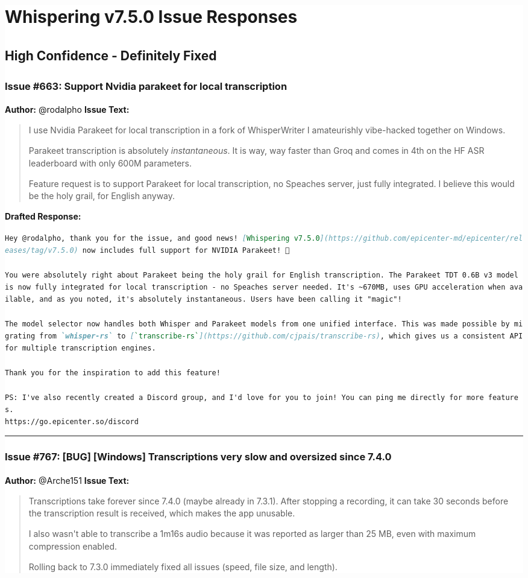 # Whispering v7.5.0 Issue Responses

## High Confidence - Definitely Fixed

### Issue #663: Support Nvidia parakeet for local transcription
**Author:** @rodalpho
**Issue Text:**
> I use Nvidia Parakeet for local transcription in a fork of WhisperWriter I amateurishly vibe-hacked together on Windows.
>
> Parakeet transcription is absolutely *instantaneous*. It is way, way faster than Groq and comes in 4th on the HF ASR leaderboard with only 600M parameters.
>
> Feature request is to support Parakeet for local transcription, no Speaches server, just fully integrated. I believe this would be the holy grail, for English anyway.

**Drafted Response:**
```markdown
Hey @rodalpho, thank you for the issue, and good news! [Whispering v7.5.0](https://github.com/epicenter-md/epicenter/releases/tag/v7.5.0) now includes full support for NVIDIA Parakeet! 🎉

You were absolutely right about Parakeet being the holy grail for English transcription. The Parakeet TDT 0.6B v3 model is now fully integrated for local transcription - no Speaches server needed. It's ~670MB, uses GPU acceleration when available, and as you noted, it's absolutely instantaneous. Users have been calling it "magic"!

The model selector now handles both Whisper and Parakeet models from one unified interface. This was made possible by migrating from `whisper-rs` to [`transcribe-rs`](https://github.com/cjpais/transcribe-rs), which gives us a consistent API for multiple transcription engines.

Thank you for the inspiration to add this feature!

PS: I've also recently created a Discord group, and I'd love for you to join! You can ping me directly for more features.
https://go.epicenter.so/discord
```

---

### Issue #767: [BUG] [Windows] Transcriptions very slow and oversized since 7.4.0
**Author:** @Arche151
**Issue Text:**
> Transcriptions take forever since 7.4.0 (maybe already in 7.3.1). After stopping a recording, it can take 30 seconds before the transcription result is received, which makes the app unusable.
>
> I also wasn't able to transcribe a 1m16s audio because it was reported as larger than 25 MB, even with maximum compression enabled.
>
> Rolling back to 7.3.0 immediately fixed all issues (speed, file size, and length).
